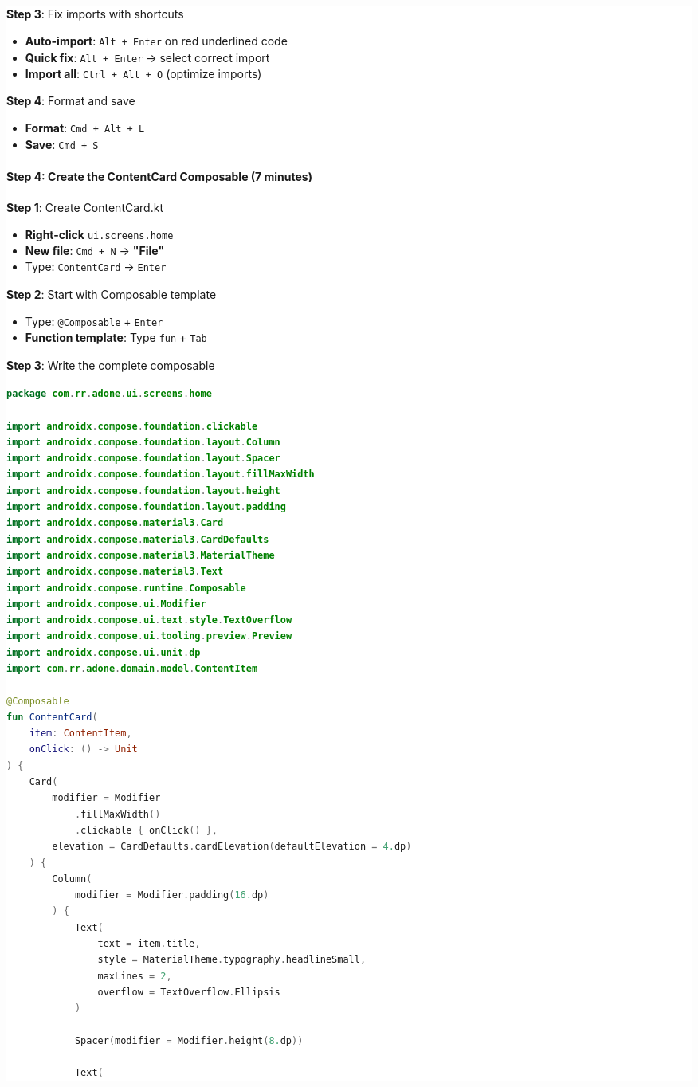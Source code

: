 **Step 3**: Fix imports with shortcuts
- **Auto-import**: `Alt + Enter` on red underlined code
- **Quick fix**: `Alt + Enter` → select correct import
- **Import all**: `Ctrl + Alt + O` (optimize imports)

**Step 4**: Format and save
- **Format**: `Cmd + Alt + L`
- **Save**: `Cmd + S`

#### Step 4: Create the ContentCard Composable (7 minutes)

**Step 1**: Create ContentCard.kt
- **Right-click** `ui.screens.home`
- **New file**: `Cmd + N` → **"File"**
- Type: `ContentCard` → `Enter`

**Step 2**: Start with Composable template
- Type: `@Composable` + `Enter`
- **Function template**: Type `fun` + `Tab`

**Step 3**: Write the complete composable

```kotlin
package com.rr.adone.ui.screens.home

import androidx.compose.foundation.clickable
import androidx.compose.foundation.layout.Column
import androidx.compose.foundation.layout.Spacer
import androidx.compose.foundation.layout.fillMaxWidth
import androidx.compose.foundation.layout.height
import androidx.compose.foundation.layout.padding
import androidx.compose.material3.Card
import androidx.compose.material3.CardDefaults
import androidx.compose.material3.MaterialTheme
import androidx.compose.material3.Text
import androidx.compose.runtime.Composable
import androidx.compose.ui.Modifier
import androidx.compose.ui.text.style.TextOverflow
import androidx.compose.ui.tooling.preview.Preview
import androidx.compose.ui.unit.dp
import com.rr.adone.domain.model.ContentItem

@Composable
fun ContentCard(
    item: ContentItem,
    onClick: () -> Unit
) {
    Card(
        modifier = Modifier
            .fillMaxWidth()
            .clickable { onClick() },
        elevation = CardDefaults.cardElevation(defaultElevation = 4.dp)
    ) {
        Column(
            modifier = Modifier.padding(16.dp)
        ) {
            Text(
                text = item.title,
                style = MaterialTheme.typography.headlineSmall,
                maxLines = 2,
                overflow = TextOverflow.Ellipsis
            )

            Spacer(modifier = Modifier.height(8.dp))

            Text(
```